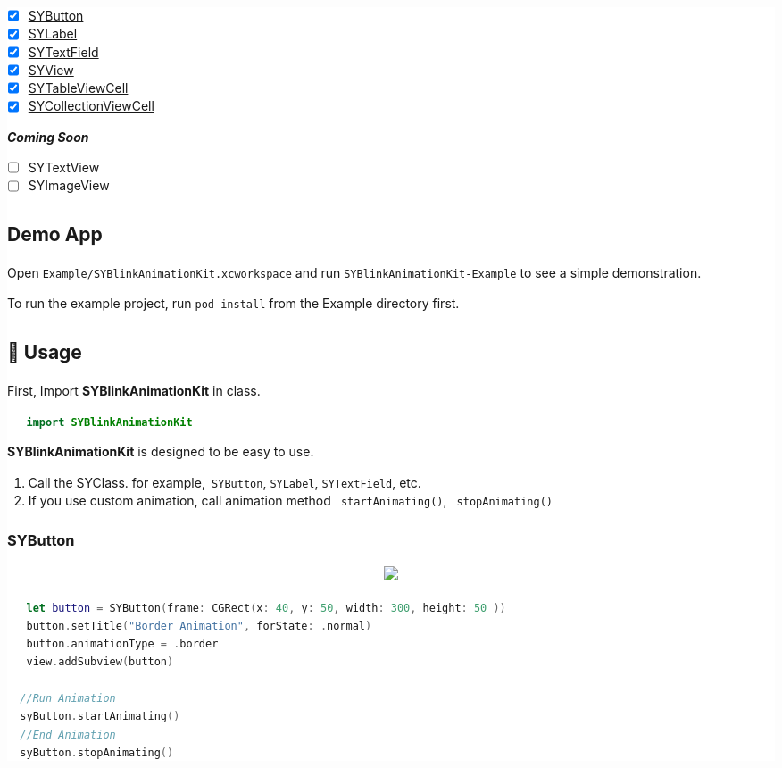 - [x] [SYButton](https://github.com/shoheiyokoyama/SYBlinkAnimationKit/blob/master/Source/SYButton.swift)
- [x] [SYLabel](https://github.com/shoheiyokoyama/SYBlinkAnimationKit/blob/master/Source/SYLabel.swift)
- [x] [SYTextField](https://github.com/shoheiyokoyama/SYBlinkAnimationKit/blob/master/Source/SYTextField.swift)
- [x] [SYView](https://github.com/shoheiyokoyama/SYBlinkAnimationKit/blob/master/Source/SYView.swift)
- [x] [SYTableViewCell](https://github.com/shoheiyokoyama/SYBlinkAnimationKit/blob/master/Source/SYTableViewCell.swift)
- [x] [SYCollectionViewCell](https://github.com/shoheiyokoyama/SYBlinkAnimationKit/blob/master/Source/SYCollectionViewCell.swift)

***Coming Soon***
- [ ] SYTextView
- [ ] SYImageView

## Demo App
Open `Example/SYBlinkAnimationKit.xcworkspace` and run `SYBlinkAnimationKit-Example` to see a simple demonstration.

To run the example project, run `pod install` from the Example directory first.

## :large_orange_diamond: Usage
First, Import **SYBlinkAnimationKit** in class.
```swift
   import SYBlinkAnimationKit
```

**SYBlinkAnimationKit** is designed to be easy to use.

1. Call the SYClass. for example,` SYButton`, `SYLabel`, `SYTextField`, etc.
2. If you use custom animation, call animation method ` startAnimating()`, ` stopAnimating()`

### [SYButton](https://github.com/shoheiyokoyama/SYBlinkAnimationKit/blob/master/Source/SYButton.swift)

<p align="center">
<img src="https://github.com/shoheiyokoyama/Assets/blob/master/SYBlinkAnimationKit/ExampleButton.gif">
</p>

```swift
   let button = SYButton(frame: CGRect(x: 40, y: 50, width: 300, height: 50 ))
   button.setTitle("Border Animation", forState: .normal)
   button.animationType = .border
   view.addSubview(button)

  //Run Animation
  syButton.startAnimating()
  //End Animation
  syButton.stopAnimating()
```
